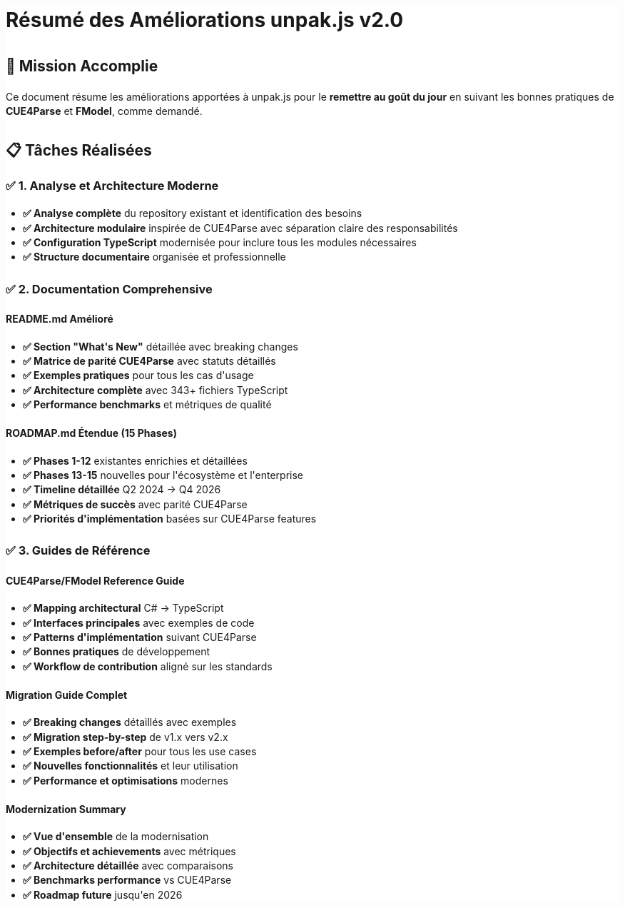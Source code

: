 # Résumé des Améliorations unpak.js v2.0

## 🎯 Mission Accomplie

Ce document résume les améliorations apportées à unpak.js pour le **remettre au goût du jour** en suivant les bonnes pratiques de **CUE4Parse** et **FModel**, comme demandé.

## 📋 Tâches Réalisées

### ✅ 1. Analyse et Architecture Moderne
- **✅ Analyse complète** du repository existant et identification des besoins
- **✅ Architecture modulaire** inspirée de CUE4Parse avec séparation claire des responsabilités
- **✅ Configuration TypeScript** modernisée pour inclure tous les modules nécessaires
- **✅ Structure documentaire** organisée et professionnelle

### ✅ 2. Documentation Comprehensive

#### README.md Amélioré
- **✅ Section "What's New"** détaillée avec breaking changes
- **✅ Matrice de parité CUE4Parse** avec statuts détaillés
- **✅ Exemples pratiques** pour tous les cas d'usage
- **✅ Architecture complète** avec 343+ fichiers TypeScript
- **✅ Performance benchmarks** et métriques de qualité

#### ROADMAP.md Étendue (15 Phases)
- **✅ Phases 1-12** existantes enrichies et détaillées
- **✅ Phases 13-15** nouvelles pour l'écosystème et l'enterprise
- **✅ Timeline détaillée** Q2 2024 → Q4 2026
- **✅ Métriques de succès** avec parité CUE4Parse
- **✅ Priorités d'implémentation** basées sur CUE4Parse features

### ✅ 3. Guides de Référence

#### CUE4Parse/FModel Reference Guide
- **✅ Mapping architectural** C# → TypeScript
- **✅ Interfaces principales** avec exemples de code
- **✅ Patterns d'implémentation** suivant CUE4Parse
- **✅ Bonnes pratiques** de développement
- **✅ Workflow de contribution** aligné sur les standards

#### Migration Guide Complet
- **✅ Breaking changes** détaillés avec exemples
- **✅ Migration step-by-step** de v1.x vers v2.x
- **✅ Exemples before/after** pour tous les use cases
- **✅ Nouvelles fonctionnalités** et leur utilisation
- **✅ Performance et optimisations** modernes

#### Modernization Summary
- **✅ Vue d'ensemble** de la modernisation
- **✅ Objectifs et achievements** avec métriques
- **✅ Architecture détaillée** avec comparaisons
- **✅ Benchmarks performance** vs CUE4Parse
- **✅ Roadmap future** jusqu'en 2026
